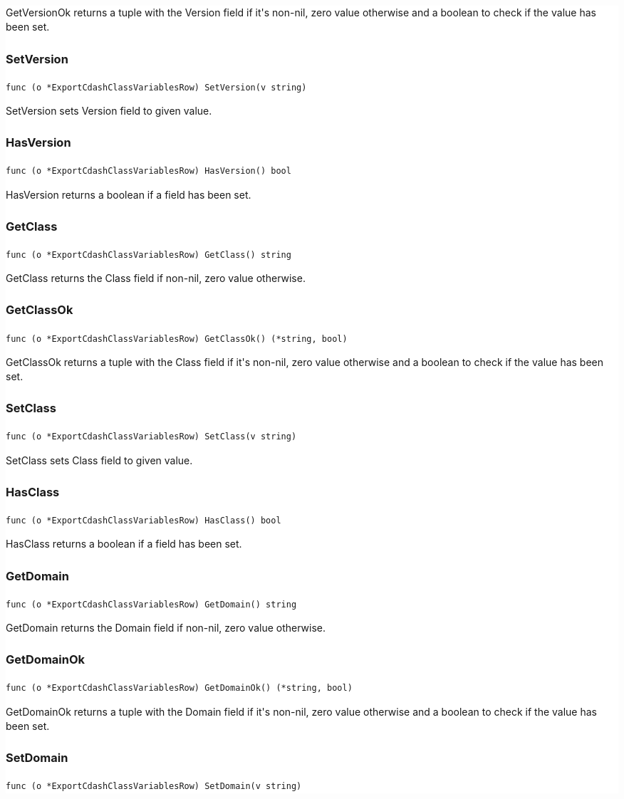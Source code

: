 GetVersionOk returns a tuple with the Version field if it's non-nil, zero value otherwise
and a boolean to check if the value has been set.

### SetVersion

`func (o *ExportCdashClassVariablesRow) SetVersion(v string)`

SetVersion sets Version field to given value.

### HasVersion

`func (o *ExportCdashClassVariablesRow) HasVersion() bool`

HasVersion returns a boolean if a field has been set.

### GetClass

`func (o *ExportCdashClassVariablesRow) GetClass() string`

GetClass returns the Class field if non-nil, zero value otherwise.

### GetClassOk

`func (o *ExportCdashClassVariablesRow) GetClassOk() (*string, bool)`

GetClassOk returns a tuple with the Class field if it's non-nil, zero value otherwise
and a boolean to check if the value has been set.

### SetClass

`func (o *ExportCdashClassVariablesRow) SetClass(v string)`

SetClass sets Class field to given value.

### HasClass

`func (o *ExportCdashClassVariablesRow) HasClass() bool`

HasClass returns a boolean if a field has been set.

### GetDomain

`func (o *ExportCdashClassVariablesRow) GetDomain() string`

GetDomain returns the Domain field if non-nil, zero value otherwise.

### GetDomainOk

`func (o *ExportCdashClassVariablesRow) GetDomainOk() (*string, bool)`

GetDomainOk returns a tuple with the Domain field if it's non-nil, zero value otherwise
and a boolean to check if the value has been set.

### SetDomain

`func (o *ExportCdashClassVariablesRow) SetDomain(v string)`
